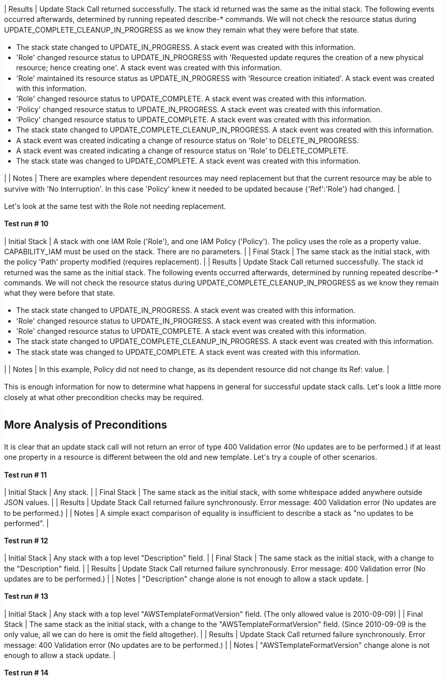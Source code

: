 | Results | Update Stack Call returned successfully. The stack id returned was the same as the initial stack. The following events occurred afterwards, determined by running repeated describe-\* commands. We will not check the resource status during UPDATE_COMPLETE_CLEANUP_IN_PROGRESS as we know they remain what they were before that state.<ul><li>The stack state changed to UPDATE_IN_PROGRESS. A stack event was created with this information.</li><li>'Role' changed resource status to UPDATE_IN_PROGRESS with 'Requested update requres the creation of a new physical resource; hence creating one'. A stack event was created with this information.</li><li>'Role' maintained its resource status as UPDATE_IN_PROGRESS with 'Resource creation initiated'. A stack event was created with this information.</li><li>'Role' changed resource status to UPDATE_COMPLETE. A stack event was created with this information.</li><li>'Policy' changed resource status to UPDATE_IN_PROGRESS. A stack event was created with this information.</li><li>'Policy' changed resource status to UPDATE_COMPLETE. A stack event was created with this information.</li><li>The stack state changed to UPDATE_COMPLETE_CLEANUP_IN_PROGRESS. A stack event was created with this information.</li><li>A stack event was created indicating a change of resource status on 'Role' to DELETE_IN_PROGRESS.</li><li>A stack event was created indicating a change of resource status on 'Role' to DELETE_COMPLETE.</li><li>The stack state was changed to UPDATE_COMPLETE. A stack event was created with this information.</li></ul> | 
| Notes | There are examples where dependent resources may need replacement but that the current resource may be able to survive with 'No Interruption'. In this case 'Policy' knew it needed to be updated because {'Ref':'Role'} had changed. | 

Let's look at the same test with the Role not needing replacement.

 **Test run # 10** 

| Initial Stack | A stack with one IAM Role ('Role'), and one IAM Policy ('Policy'). The policy uses the role as a property value. CAPABILITY_IAM must be used on the stack. There are no parameters. | 
| Final Stack | The same stack as the initial stack, with the policy 'Path' property modified (requires replacement). | 
| Results | Update Stack Call returned successfully. The stack id returned was the same as the initial stack. The following events occurred afterwards, determined by running repeated describe-\* commands. We will not check the resource status during UPDATE_COMPLETE_CLEANUP_IN_PROGRESS as we know they remain what they were before that state.<ul><li>The stack state changed to UPDATE_IN_PROGRESS. A stack event was created with this information.</li><li>'Role' changed resource status to UPDATE_IN_PROGRESS. A stack event was created with this information.</li><li>'Role' changed resource status to UPDATE_COMPLETE. A stack event was created with this information.</li><li>The stack state changed to UPDATE_COMPLETE_CLEANUP_IN_PROGRESS. A stack event was created with this information.</li><li>The stack state was changed to UPDATE_COMPLETE. A stack event was created with this information.</li></ul> | 
| Notes | In this example, Policy did not need to change, as its dependent resource did not change its Ref: value. | 

This is enough information for now to determine what happens in general for successful update stack calls. Let's look a little more closely at what other precondition checks may be required.


## More Analysis of Preconditions
It is clear that an update stack call will not return an error of type 400 Validation error (No updates are to be performed.) if at least one property in a resource is different between the old and new template. Let's try a couple of other scenarios.

 **Test run # 11** 

| Initial Stack | Any stack. | 
| Final Stack | The same stack as the initial stack, with some whitespace added anywhere outside JSON values. | 
| Results | Update Stack Call returned failure synchronously. Error message: 400 Validation error (No updates are to be performed.) | 
| Notes | A simple exact comparison of equality is insufficient to describe a stack as "no updates to be performed". | 

 **Test run # 12** 

| Initial Stack | Any stack with a top level "Description" field. | 
| Final Stack | The same stack as the initial stack, with a change to the "Description" field. | 
| Results | Update Stack Call returned failure synchronously. Error message: 400 Validation error (No updates are to be performed.) | 
| Notes | "Description" change alone is not enough to allow a stack update. | 

 **Test run # 13** 

| Initial Stack | Any stack with a top level "AWSTemplateFormatVersion" field. (The only allowed value is 2010-09-09) | 
| Final Stack | The same stack as the initial stack, with a change to the "AWSTemplateFormatVersion" field. (Since 2010-09-09 is the only value, all we can do here is omit the field altogether). | 
| Results | Update Stack Call returned failure synchronously. Error message: 400 Validation error (No updates are to be performed.) | 
| Notes | "AWSTemplateFormatVersion" change alone is not enough to allow a stack update. | 

 **Test run # 14** 
